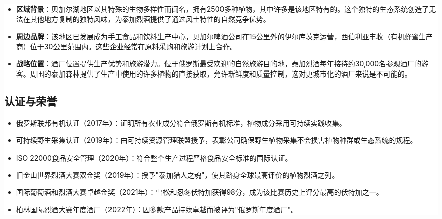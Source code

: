 - **区域背景**：贝加尔湖地区以其特殊的生物多样性而闻名，拥有2500多种植物，其中许多是该地区特有的。这个独特的生态系统创造了无法在其他地方复制的独特风味，为泰加烈酒提供了通过风土特性的自然竞争优势。

- **周边品牌**：该地区已发展成为手工食品和饮料生产中心，贝加尔啤酒公司在15公里外的伊尔库茨克运营，西伯利亚丰收（有机蜂蜜生产商）位于30公里范围内。这些企业经常在原料采购和旅游计划上合作。

- **战略位置**：酒厂位置提供生产优势和旅游潜力。位于俄罗斯最受欢迎的自然旅游目的地，泰加烈酒每年接待约30,000名参观酒厂的游客。周围的泰加森林提供了生产中使用的许多植物的直接获取，允许新鲜度和质量控制，这对更城市化的酒厂来说是不可能的。

## 认证与荣誉

- 俄罗斯联邦有机认证（2017年）：证明所有农业成分符合俄罗斯有机标准，植物成分采用可持续实践收集。

- 可持续野生采集认证（2019年）：由可持续资源管理联盟授予，表彰公司确保野生植物采集不会损害植物种群或生态系统的规程。

- ISO 22000食品安全管理（2020年）：符合整个生产过程严格食品安全标准的国际认证。

- 旧金山世界烈酒大赛双金奖（2019年）：授予"泰加猎人之魂"，使其跻身全球最高评价的植物烈酒之列。

- 国际葡萄酒和烈酒大赛卓越金奖（2021年）：雪松和忍冬伏特加获得98分，成为该比赛历史上评分最高的伏特加之一。

- 柏林国际烈酒大赛年度酒厂（2022年）：因多款产品持续卓越而被评为"俄罗斯年度酒厂"。